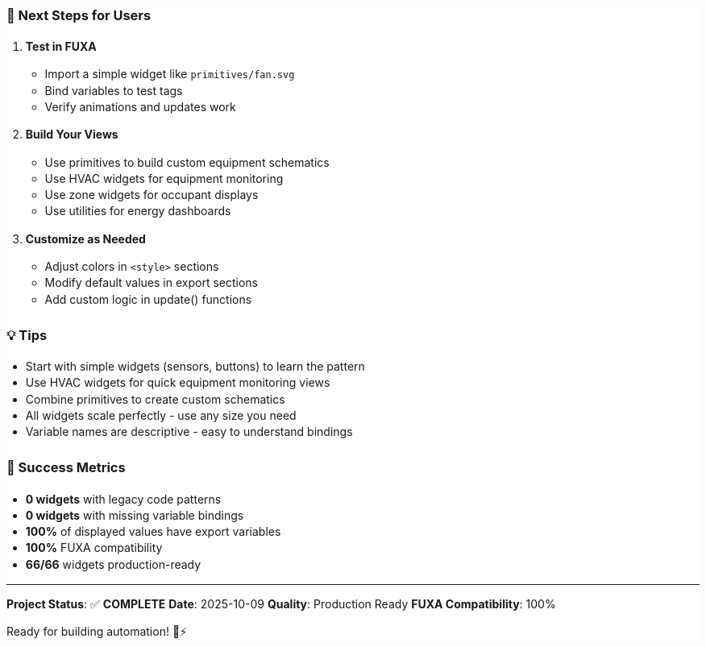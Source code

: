 ### 🔄 Next Steps for Users

1. **Test in FUXA**
   - Import a simple widget like `primitives/fan.svg`
   - Bind variables to test tags
   - Verify animations and updates work

2. **Build Your Views**
   - Use primitives to build custom equipment schematics
   - Use HVAC widgets for equipment monitoring
   - Use zone widgets for occupant displays
   - Use utilities for energy dashboards

3. **Customize as Needed**
   - Adjust colors in `<style>` sections
   - Modify default values in export sections
   - Add custom logic in update() functions

### 💡 Tips

- Start with simple widgets (sensors, buttons) to learn the pattern
- Use HVAC widgets for quick equipment monitoring views
- Combine primitives to create custom schematics
- All widgets scale perfectly - use any size you need
- Variable names are descriptive - easy to understand bindings

### 🎉 Success Metrics

- **0 widgets** with legacy code patterns
- **0 widgets** with missing variable bindings
- **100%** of displayed values have export variables
- **100%** FUXA compatibility
- **66/66** widgets production-ready

---

**Project Status**: ✅ **COMPLETE**
**Date**: 2025-10-09
**Quality**: Production Ready
**FUXA Compatibility**: 100%

Ready for building automation! 🏢⚡
